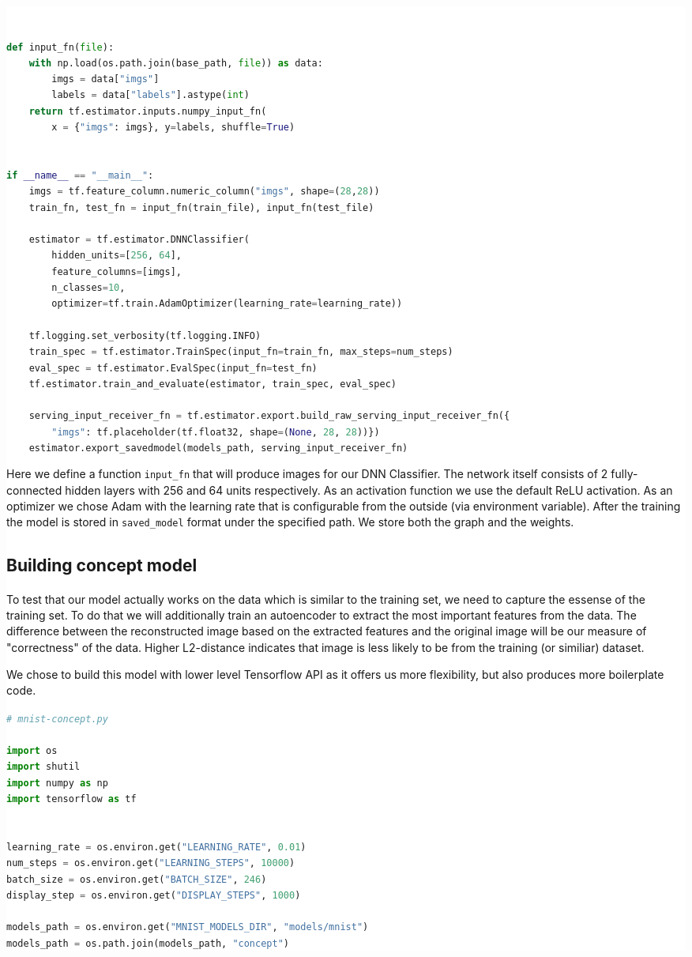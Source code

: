 ```python


def input_fn(file):
    with np.load(os.path.join(base_path, file)) as data:
        imgs = data["imgs"]
        labels = data["labels"].astype(int)
    return tf.estimator.inputs.numpy_input_fn(
        x = {"imgs": imgs}, y=labels, shuffle=True)


if __name__ == "__main__":
    imgs = tf.feature_column.numeric_column("imgs", shape=(28,28))
    train_fn, test_fn = input_fn(train_file), input_fn(test_file)

    estimator = tf.estimator.DNNClassifier(
        hidden_units=[256, 64],
        feature_columns=[imgs],
        n_classes=10,
        optimizer=tf.train.AdamOptimizer(learning_rate=learning_rate))

    tf.logging.set_verbosity(tf.logging.INFO)
    train_spec = tf.estimator.TrainSpec(input_fn=train_fn, max_steps=num_steps)
    eval_spec = tf.estimator.EvalSpec(input_fn=test_fn)
    tf.estimator.train_and_evaluate(estimator, train_spec, eval_spec)

    serving_input_receiver_fn = tf.estimator.export.build_raw_serving_input_receiver_fn({
        "imgs": tf.placeholder(tf.float32, shape=(None, 28, 28))})
    estimator.export_savedmodel(models_path, serving_input_receiver_fn)
```

Here we define a function `input_fn` that will produce images for our DNN Classifier. The network itself consists of 2 fully-connected hidden layers with 256 and 64 units respectively. As an activation function we use the default ReLU activation. As an optimizer we chose Adam with the learning rate that is configurable from the outside (via environment variable). After the training the model is stored in `saved_model` format under the specified path. We store both the graph and the weights. 

## Building concept model

To test that our model actually works on the data which is similar to the training set, we need to capture the essense of the training set. To do that we will additionally train an autoencoder to extract the most important features from the data. The difference between the reconstructed image based on the extracted features and the original image will be our measure of "correctness" of the data. Higher L2-distance indicates that image is less likely to be from the training (or similiar) dataset. 

We chose to build this model with lower level Tensorflow API as it offers us more flexibility, but also produces more boilerplate code. 

```python
# mnist-concept.py

import os
import shutil
import numpy as np
import tensorflow as tf


learning_rate = os.environ.get("LEARNING_RATE", 0.01)
num_steps = os.environ.get("LEARNING_STEPS", 10000)
batch_size = os.environ.get("BATCH_SIZE", 246)
display_step = os.environ.get("DISPLAY_STEPS", 1000)

models_path = os.environ.get("MNIST_MODELS_DIR", "models/mnist")
models_path = os.path.join(models_path, "concept")
```